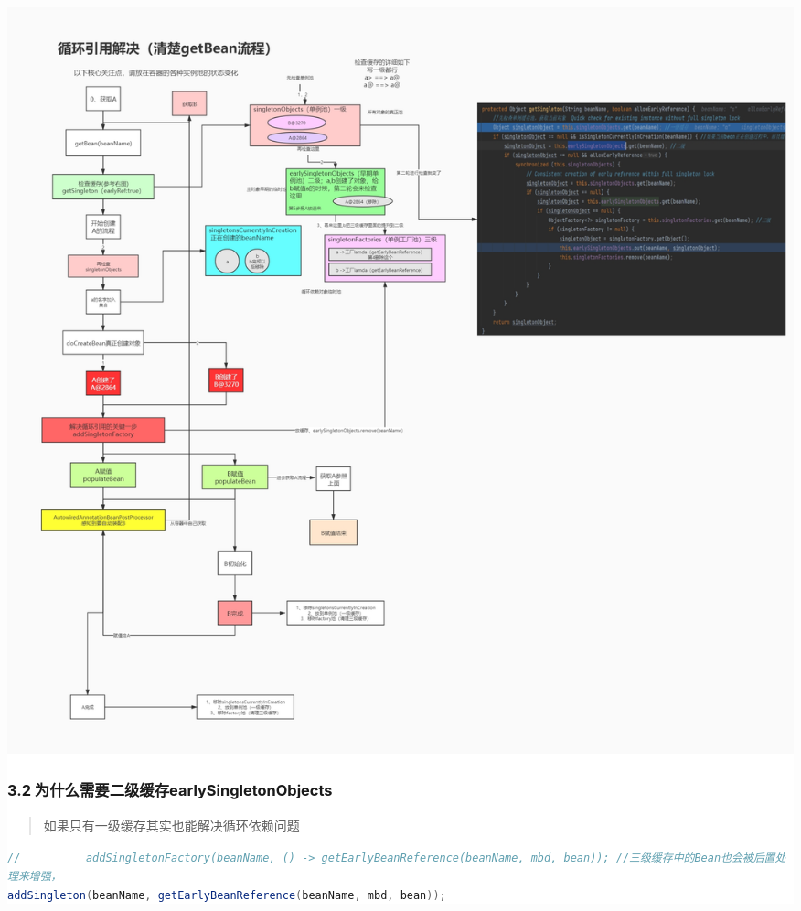 ![循环依赖](IMG/Spring源码分析.assets/循环依赖.jpg)

### 3.2 为什么需要二级缓存earlySingletonObjects

> 如果只有一级缓存其实也能解决循环依赖问题

```java
//			addSingletonFactory(beanName, () -> getEarlyBeanReference(beanName, mbd, bean)); //三级缓存中的Bean也会被后置处理来增强，
addSingleton(beanName, getEarlyBeanReference(beanName, mbd, bean));
```
